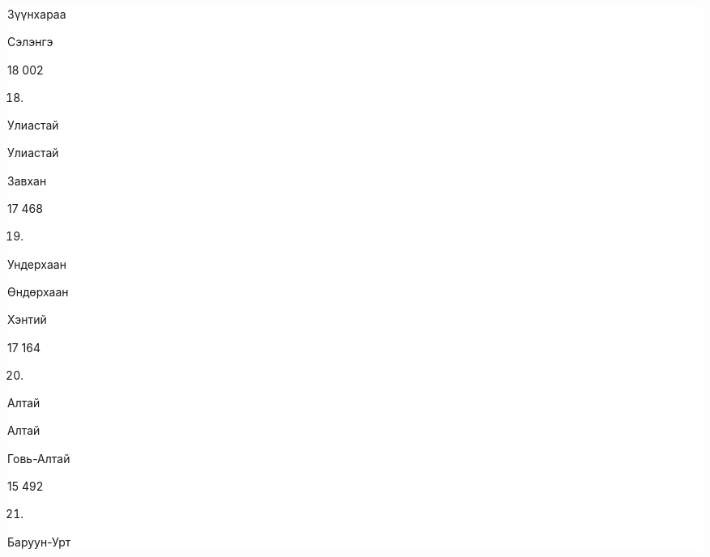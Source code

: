 
Зүүнхараа


Сэлэнгэ


18 002






18.


Улиастай


Улиастай


Завхан


17 468






19.


Ундерхаан


Өндөрхаан


Хэнтий


17 164






20.


Алтай


Алтай


Говь-Алтай


15 492






21.


Баруун-Урт
